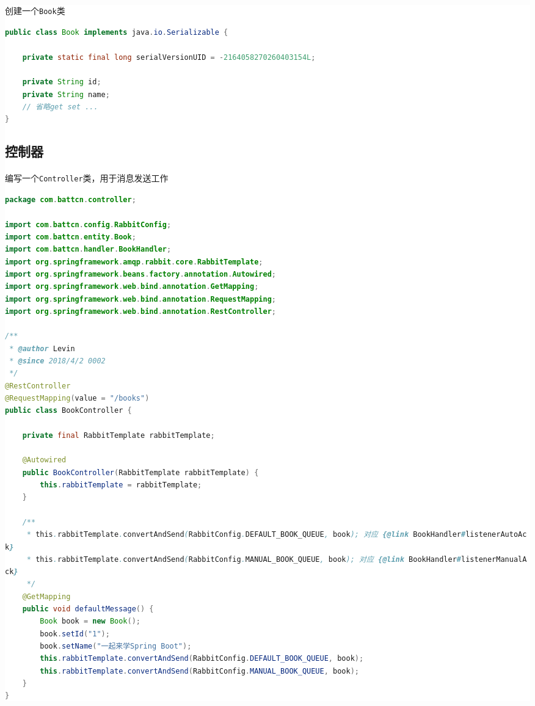 创建一个`Book`类

```java
public class Book implements java.io.Serializable {

    private static final long serialVersionUID = -2164058270260403154L;

    private String id;
    private String name;
	// 省略get set ...
}
```

## 控制器

编写一个`Controller`类，用于消息发送工作

```java
package com.battcn.controller;

import com.battcn.config.RabbitConfig;
import com.battcn.entity.Book;
import com.battcn.handler.BookHandler;
import org.springframework.amqp.rabbit.core.RabbitTemplate;
import org.springframework.beans.factory.annotation.Autowired;
import org.springframework.web.bind.annotation.GetMapping;
import org.springframework.web.bind.annotation.RequestMapping;
import org.springframework.web.bind.annotation.RestController;

/**
 * @author Levin
 * @since 2018/4/2 0002
 */
@RestController
@RequestMapping(value = "/books")
public class BookController {

    private final RabbitTemplate rabbitTemplate;

    @Autowired
    public BookController(RabbitTemplate rabbitTemplate) {
        this.rabbitTemplate = rabbitTemplate;
    }

    /**
     * this.rabbitTemplate.convertAndSend(RabbitConfig.DEFAULT_BOOK_QUEUE, book); 对应 {@link BookHandler#listenerAutoAck}
     * this.rabbitTemplate.convertAndSend(RabbitConfig.MANUAL_BOOK_QUEUE, book); 对应 {@link BookHandler#listenerManualAck}
     */
    @GetMapping
    public void defaultMessage() {
        Book book = new Book();
        book.setId("1");
        book.setName("一起来学Spring Boot");
        this.rabbitTemplate.convertAndSend(RabbitConfig.DEFAULT_BOOK_QUEUE, book);
        this.rabbitTemplate.convertAndSend(RabbitConfig.MANUAL_BOOK_QUEUE, book);
    }
}
```
